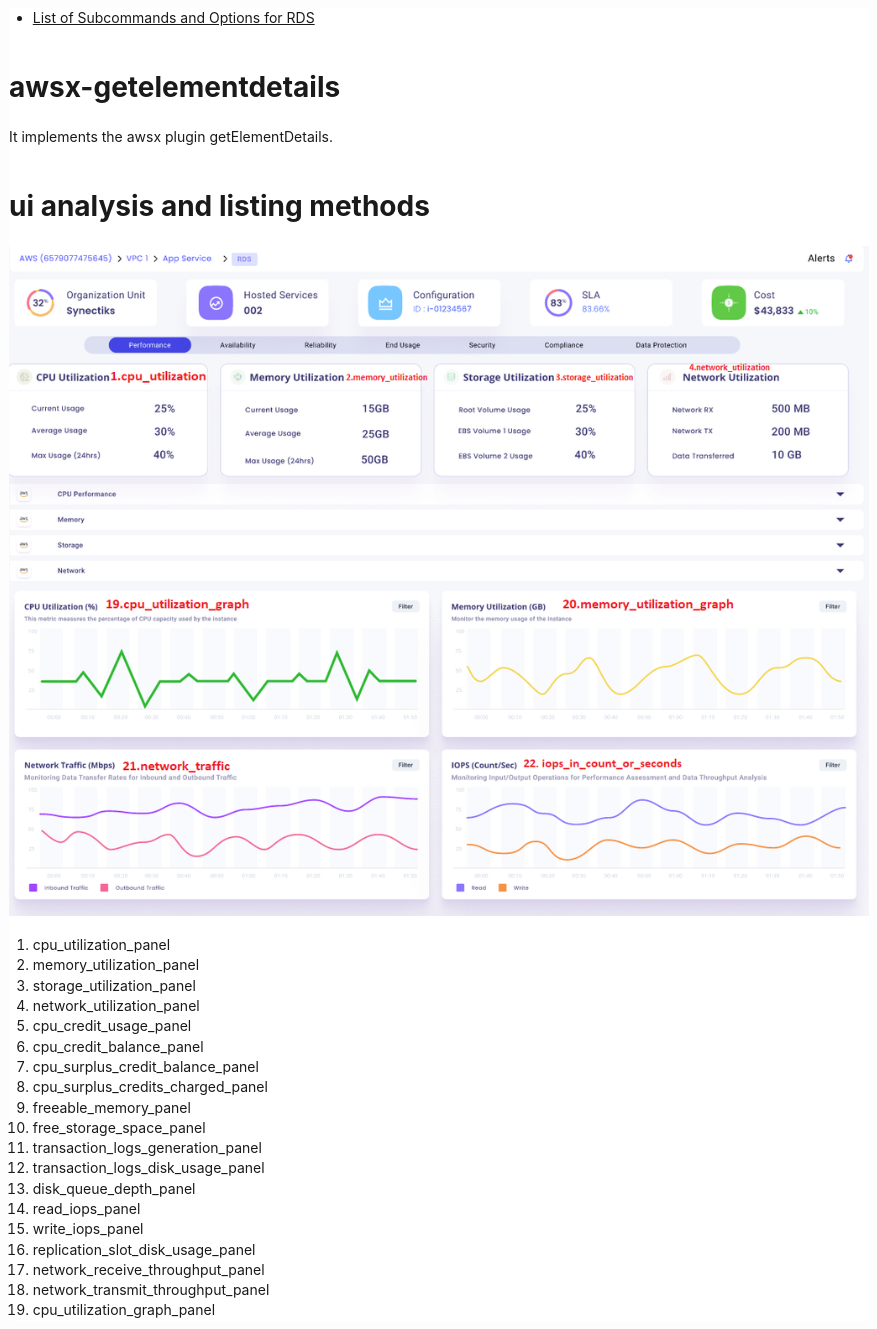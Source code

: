 - [List of Subcommands and Options for RDS](#list-of-subcommands-and-options-for-RDS)


# awsx-getelementdetails
It implements the awsx plugin getElementDetails.

# ui analysis and listing methods
![Alt text](rds_screen1.png)

 1. cpu_utilization_panel
 2. memory_utilization_panel
 3. storage_utilization_panel
 4. network_utilization_panel
 5. cpu_credit_usage_panel
 6. cpu_credit_balance_panel
 7. cpu_surplus_credit_balance_panel
 8. cpu_surplus_credits_charged_panel
 9. freeable_memory_panel
10. free_storage_space_panel
11. transaction_logs_generation_panel
12. transaction_logs_disk_usage_panel
13. disk_queue_depth_panel
14. read_iops_panel
15. write_iops_panel
16. replication_slot_disk_usage_panel
17. network_receive_throughput_panel
18. network_transmit_throughput_panel
19. cpu_utilization_graph_panel
